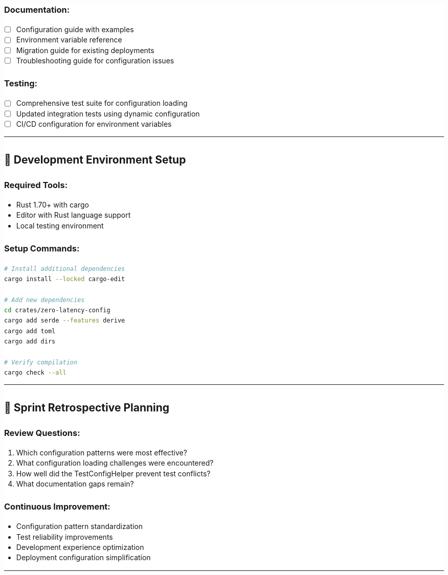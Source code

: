 ### **Documentation:**
- [ ] Configuration guide with examples
- [ ] Environment variable reference  
- [ ] Migration guide for existing deployments
- [ ] Troubleshooting guide for configuration issues

### **Testing:**
- [ ] Comprehensive test suite for configuration loading
- [ ] Updated integration tests using dynamic configuration
- [ ] CI/CD configuration for environment variables

---

## 🔧 Development Environment Setup

### **Required Tools:**
- Rust 1.70+ with cargo
- Editor with Rust language support
- Local testing environment

### **Setup Commands:**
```bash
# Install additional dependencies
cargo install --locked cargo-edit

# Add new dependencies
cd crates/zero-latency-config
cargo add serde --features derive
cargo add toml
cargo add dirs

# Verify compilation
cargo check --all
```

---

## 📝 Sprint Retrospective Planning

### **Review Questions:**
1. Which configuration patterns were most effective?
2. What configuration loading challenges were encountered?
3. How well did the TestConfigHelper prevent test conflicts?
4. What documentation gaps remain?

### **Continuous Improvement:**
- Configuration pattern standardization
- Test reliability improvements  
- Development experience optimization
- Deployment configuration simplification

---